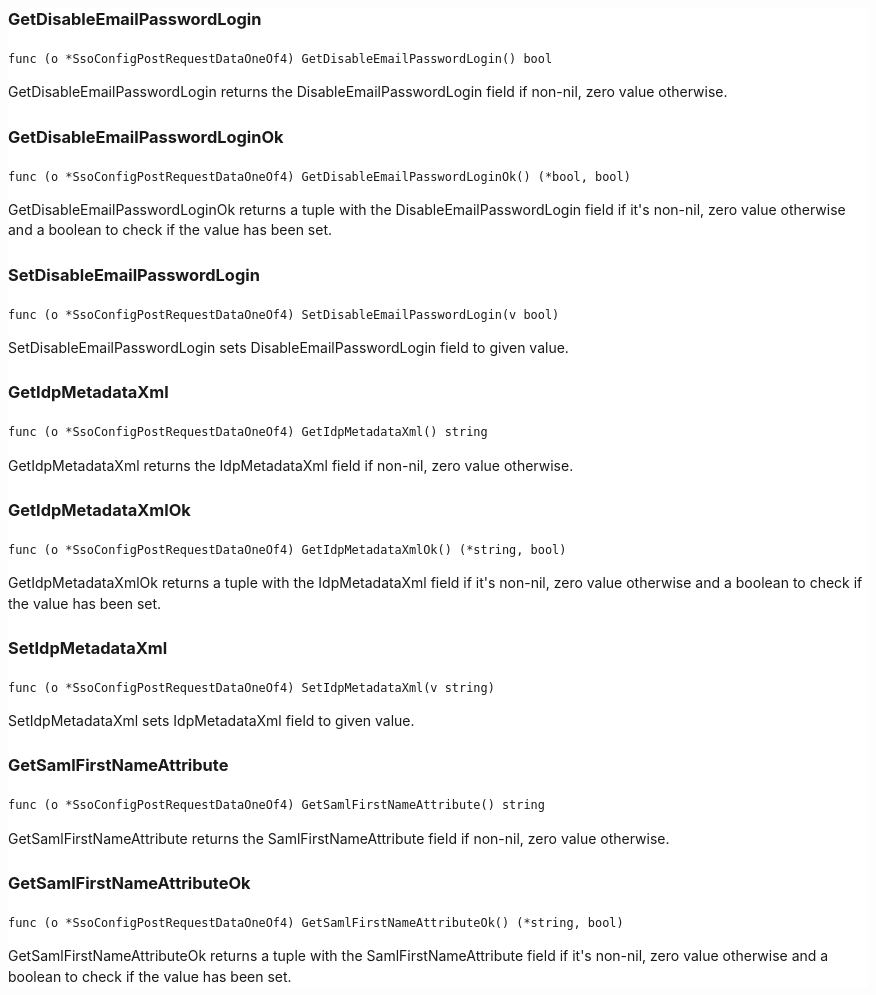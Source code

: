 
### GetDisableEmailPasswordLogin

`func (o *SsoConfigPostRequestDataOneOf4) GetDisableEmailPasswordLogin() bool`

GetDisableEmailPasswordLogin returns the DisableEmailPasswordLogin field if non-nil, zero value otherwise.

### GetDisableEmailPasswordLoginOk

`func (o *SsoConfigPostRequestDataOneOf4) GetDisableEmailPasswordLoginOk() (*bool, bool)`

GetDisableEmailPasswordLoginOk returns a tuple with the DisableEmailPasswordLogin field if it's non-nil, zero value otherwise
and a boolean to check if the value has been set.

### SetDisableEmailPasswordLogin

`func (o *SsoConfigPostRequestDataOneOf4) SetDisableEmailPasswordLogin(v bool)`

SetDisableEmailPasswordLogin sets DisableEmailPasswordLogin field to given value.


### GetIdpMetadataXml

`func (o *SsoConfigPostRequestDataOneOf4) GetIdpMetadataXml() string`

GetIdpMetadataXml returns the IdpMetadataXml field if non-nil, zero value otherwise.

### GetIdpMetadataXmlOk

`func (o *SsoConfigPostRequestDataOneOf4) GetIdpMetadataXmlOk() (*string, bool)`

GetIdpMetadataXmlOk returns a tuple with the IdpMetadataXml field if it's non-nil, zero value otherwise
and a boolean to check if the value has been set.

### SetIdpMetadataXml

`func (o *SsoConfigPostRequestDataOneOf4) SetIdpMetadataXml(v string)`

SetIdpMetadataXml sets IdpMetadataXml field to given value.


### GetSamlFirstNameAttribute

`func (o *SsoConfigPostRequestDataOneOf4) GetSamlFirstNameAttribute() string`

GetSamlFirstNameAttribute returns the SamlFirstNameAttribute field if non-nil, zero value otherwise.

### GetSamlFirstNameAttributeOk

`func (o *SsoConfigPostRequestDataOneOf4) GetSamlFirstNameAttributeOk() (*string, bool)`

GetSamlFirstNameAttributeOk returns a tuple with the SamlFirstNameAttribute field if it's non-nil, zero value otherwise
and a boolean to check if the value has been set.
